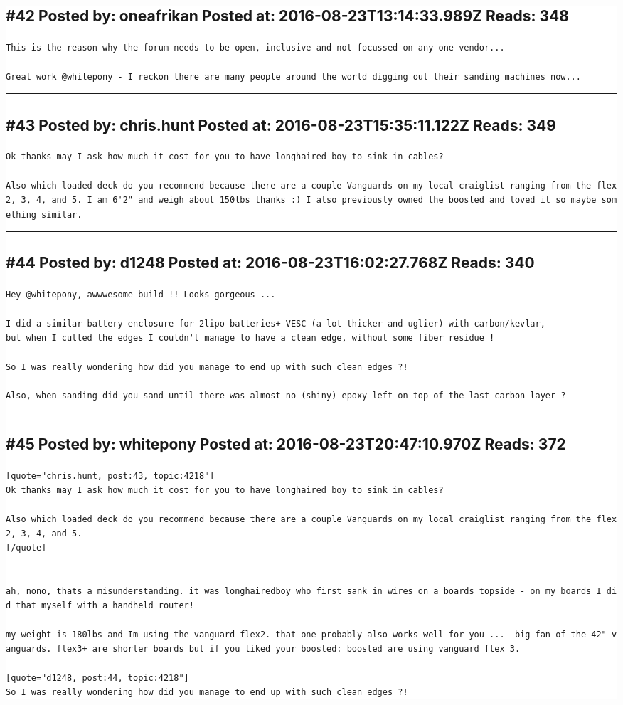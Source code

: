 ## \#42 Posted by: oneafrikan Posted at: 2016-08-23T13:14:33.989Z Reads: 348

```
This is the reason why the forum needs to be open, inclusive and not focussed on any one vendor...

Great work @whitepony - I reckon there are many people around the world digging out their sanding machines now...
```

---
## \#43 Posted by: chris.hunt Posted at: 2016-08-23T15:35:11.122Z Reads: 349

```
Ok thanks may I ask how much it cost for you to have longhaired boy to sink in cables?

Also which loaded deck do you recommend because there are a couple Vanguards on my local craiglist ranging from the flex 2, 3, 4, and 5. I am 6'2" and weigh about 150lbs thanks :) I also previously owned the boosted and loved it so maybe something similar.
```

---
## \#44 Posted by: d1248 Posted at: 2016-08-23T16:02:27.768Z Reads: 340

```
Hey @whitepony, awwwesome build !! Looks gorgeous ...

I did a similar battery enclosure for 2lipo batteries+ VESC (a lot thicker and uglier) with carbon/kevlar,
but when I cutted the edges I couldn't manage to have a clean edge, without some fiber residue !

So I was really wondering how did you manage to end up with such clean edges ?!

Also, when sanding did you sand until there was almost no (shiny) epoxy left on top of the last carbon layer ?
```

---
## \#45 Posted by: whitepony Posted at: 2016-08-23T20:47:10.970Z Reads: 372

```
[quote="chris.hunt, post:43, topic:4218"]
Ok thanks may I ask how much it cost for you to have longhaired boy to sink in cables?

Also which loaded deck do you recommend because there are a couple Vanguards on my local craiglist ranging from the flex 2, 3, 4, and 5.
[/quote]


ah, nono, thats a misunderstanding. it was longhairedboy who first sank in wires on a boards topside - on my boards I did that myself with a handheld router!

my weight is 180lbs and Im using the vanguard flex2. that one probably also works well for you ...  big fan of the 42" vanguards. flex3+ are shorter boards but if you liked your boosted: boosted are using vanguard flex 3.

[quote="d1248, post:44, topic:4218"]
So I was really wondering how did you manage to end up with such clean edges ?!

```